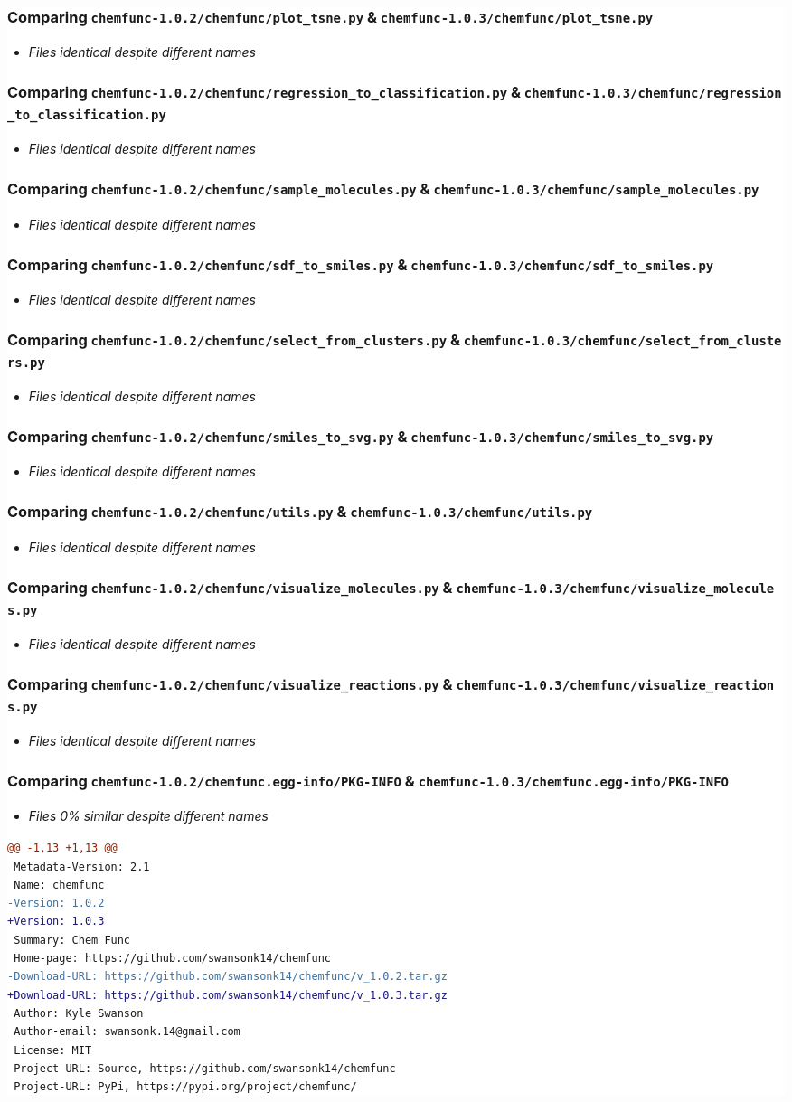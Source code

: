 ### Comparing `chemfunc-1.0.2/chemfunc/plot_tsne.py` & `chemfunc-1.0.3/chemfunc/plot_tsne.py`

 * *Files identical despite different names*

### Comparing `chemfunc-1.0.2/chemfunc/regression_to_classification.py` & `chemfunc-1.0.3/chemfunc/regression_to_classification.py`

 * *Files identical despite different names*

### Comparing `chemfunc-1.0.2/chemfunc/sample_molecules.py` & `chemfunc-1.0.3/chemfunc/sample_molecules.py`

 * *Files identical despite different names*

### Comparing `chemfunc-1.0.2/chemfunc/sdf_to_smiles.py` & `chemfunc-1.0.3/chemfunc/sdf_to_smiles.py`

 * *Files identical despite different names*

### Comparing `chemfunc-1.0.2/chemfunc/select_from_clusters.py` & `chemfunc-1.0.3/chemfunc/select_from_clusters.py`

 * *Files identical despite different names*

### Comparing `chemfunc-1.0.2/chemfunc/smiles_to_svg.py` & `chemfunc-1.0.3/chemfunc/smiles_to_svg.py`

 * *Files identical despite different names*

### Comparing `chemfunc-1.0.2/chemfunc/utils.py` & `chemfunc-1.0.3/chemfunc/utils.py`

 * *Files identical despite different names*

### Comparing `chemfunc-1.0.2/chemfunc/visualize_molecules.py` & `chemfunc-1.0.3/chemfunc/visualize_molecules.py`

 * *Files identical despite different names*

### Comparing `chemfunc-1.0.2/chemfunc/visualize_reactions.py` & `chemfunc-1.0.3/chemfunc/visualize_reactions.py`

 * *Files identical despite different names*

### Comparing `chemfunc-1.0.2/chemfunc.egg-info/PKG-INFO` & `chemfunc-1.0.3/chemfunc.egg-info/PKG-INFO`

 * *Files 0% similar despite different names*

```diff
@@ -1,13 +1,13 @@
 Metadata-Version: 2.1
 Name: chemfunc
-Version: 1.0.2
+Version: 1.0.3
 Summary: Chem Func
 Home-page: https://github.com/swansonk14/chemfunc
-Download-URL: https://github.com/swansonk14/chemfunc/v_1.0.2.tar.gz
+Download-URL: https://github.com/swansonk14/chemfunc/v_1.0.3.tar.gz
 Author: Kyle Swanson
 Author-email: swansonk.14@gmail.com
 License: MIT
 Project-URL: Source, https://github.com/swansonk14/chemfunc
 Project-URL: PyPi, https://pypi.org/project/chemfunc/
```